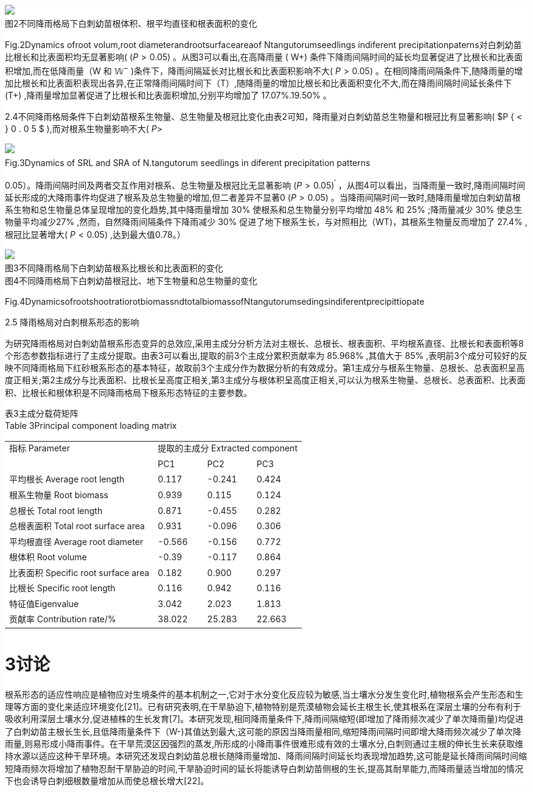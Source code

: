 ![](images/4afc46c32d24748e1c712227c23c81b58038194b6da3946dfca2ccc3e6baa959.jpg)  
图2不同降雨格局下白刺幼苗根体积、根平均直径和根表面积的变化

Fig.2Dynamics ofroot volum,root diameterandrootsurfaceareaof Ntangutorumseedlings indiferent precipitationpaterns对白刺幼苗比根长和比表面积均无显著影响( $( P { > } 0 . 0 5 )$ 。从图3可以看出,在高降雨量 $( \mathrm { \ W } + )$ 条件下降雨间隔时间的延长均显著促进了比根长和比表面积增加,而在低降雨量（W 和 $\mathbb { W } ^ { - }$ )条件下，降雨间隔延长对比根长和比表面积影响不大( $P { > } 0 . 0 5 )$ 。在相同降雨间隔条件下,随降雨量的增加比根长和比表面积表现出各异,在正常降雨间隔时间下（T）,随降雨量的增加比根长和比表面积变化不大,而在降雨间隔时间延长条件下$( \mathrm { T } + )$ ,降雨量增加显著促进了比根长和比表面积增加,分别平均增加了 $1 7 . 0 7 \% . 1 9 . 5 0 \%$ 。

2.4不同降雨格局条件下白刺幼苗根系生物量、总生物量及根冠比变化由表2可知，降雨量对白刺幼苗总生物量和根冠比有显著影响( $P { < } 0 . 0 5 \$ ),而对根系生物量影响不大( $P >$

![](images/0b9edc7b3fae7e0f65b6e118016f9551ecbe96ece56b9cb7fde9e26991895ca2.jpg)  
Fig.3Dynamics of SRL and SRA of N.tangutorum seedlings in diferent precipitation patterns

0.05）。降雨间隔时间及两者交互作用对根系、总生物量及根冠比无显著影响 $\left( P { > } 0 . 0 5 \right) ^ { \prime }$ ，从图4可以看出，当降雨量一致时,降雨间隔时间延长形成的大降雨事件均促进了根系及总生物量的增加,但二者差异不显著0 $( P { > } 0 . 0 5 )$ 。当降雨间隔时间一致时,随降雨量增加白刺幼苗根系生物和总生物量总体呈现增加的变化趋势,其中降雨量增加 $3 0 \%$ 使根系和总生物量分别平均增加 $4 8 \%$ 和 $2 5 \%$ ;降雨量减少 $3 0 \%$ 使总生物量平均减少$2 7 \%$ ,然而，自然降雨间隔条件下降雨减少 $3 0 \%$ 促进了地下根系生长，与对照相比（WT)，其根系生物量反而增加了 $2 7 . 4 \%$ ,根冠比显著增大( $P { < } 0 . 0 5 )$ ,达到最大值0.78。）

![](images/c1194107f886e756c05b1e313df200d2103a5f054b6dcfbe1d5707c8df648f1c.jpg)  
图3不同降雨格局下白刺幼苗根系比根长和比表面积的变化  
图4不同降雨格局下白刺幼苗根冠比、地下生物量和总生物量的变化

Fig.4DynamicsofrootshootratiorotbiomassndtotalbiomassofNtangutorumsedingsindiferentprecipittiopate

2.5 降雨格局对白刺根系形态的影响

为研究降雨格局对白刺幼苗根系形态变异的总效应,采用主成分分析方法对主根长、总根长、根表面积、平均根系直径、比根长和表面积等8个形态参数指标进行了主成分提取。由表3可以看出,提取的前3个主成分累积贡献率为 $8 5 . 9 6 8 \%$ ,其值大于 $8 5 \%$ ,表明前3个成分可较好的反映不同降雨格局下红砂根系形态的基本特征，故取前3个主成分作为数据分析的有效成分。第1主成分与根系生物量、总根长、总表面积呈高度正相关;第2主成分与比表面积、比根长呈高度正相关,第3主成分与根体积呈高度正相关,可以认为根系生物量、总根长、总表面积、比表面积、比根长和根体积是不同降雨格局下根系形态特征的主要参数。

表3主成分载荷矩阵  
Table 3Principal component loading matrix   

<html><body><table><tr><td rowspan="2">指标 Parameter</td><td colspan="3">提取的主成分 Extracted component</td></tr><tr><td>PC1</td><td>PC2</td><td>PC3</td></tr><tr><td>平均根长 Average root length</td><td>0.117</td><td>-0.241</td><td>0.424</td></tr><tr><td>根系生物量 Root biomass</td><td>0.939</td><td>0.115</td><td>0.124</td></tr><tr><td>总根长 Total root length</td><td>0.871</td><td>-0.455</td><td>0.282</td></tr><tr><td>总根表面积 Total root surface area</td><td>0.931</td><td>-0.096</td><td>0.306</td></tr><tr><td>平均根直径 Average root diameter</td><td>-0.566</td><td>-0.156</td><td>0.772</td></tr><tr><td>根体积 Root volume</td><td>-0.39</td><td>-0.117</td><td>0.864</td></tr><tr><td>比表面积 Specific root surface area</td><td>0.182</td><td>0.900</td><td>0.297</td></tr><tr><td>比根长 Specific root length</td><td>0.116</td><td>0.942</td><td>0.116</td></tr><tr><td>特征值Eigenvalue</td><td>3.042</td><td>2.023</td><td>1.813</td></tr><tr><td>贡献率 Contribution rate/%</td><td>38.022</td><td>25.283</td><td>22.663</td></tr></table></body></html>

# 3讨论

根系形态的适应性响应是植物应对生境条件的基本机制之一,它对于水分变化反应较为敏感,当土壤水分发生变化时,植物根系会产生形态和生理等方面的变化来适应环境变化[21]。已有研究表明,在干旱胁迫下,植物特别是荒漠植物会延长主根生长,使其根系在深层土壤的分布有利于吸收利用深层土壤水分,促进植株的生长发育[7]。本研究发现,相同降雨量条件下,降雨间隔缩短(即增加了降雨频次减少了单次降雨量)均促进了白刺幼苗主根长生长,且低降雨量条件下（W-)其值达到最大,这可能的原因当降雨量相同,缩短降雨间隔时间即增大降雨频次减少了单次降雨量,则易形成小降雨事件。在干旱荒漠区因强烈的蒸发,所形成的小降雨事件很难形成有效的土壤水分,白刺则通过主根的伸长生长来获取维持水源以适应这种干旱环境。本研究还发现白刺幼苗总根长随降雨量增加、降雨间隔时间延长均表现增加趋势,这可能是延长降雨间隔时间缩短降雨频次将增加了植物忍耐干旱胁迫的时间,干旱胁迫时间的延长将能诱导白刺幼苗侧根的生长,提高其耐旱能力,而降雨量适当增加的情况下也会诱导白刺细根数量增加从而使总根长增大[22]。
